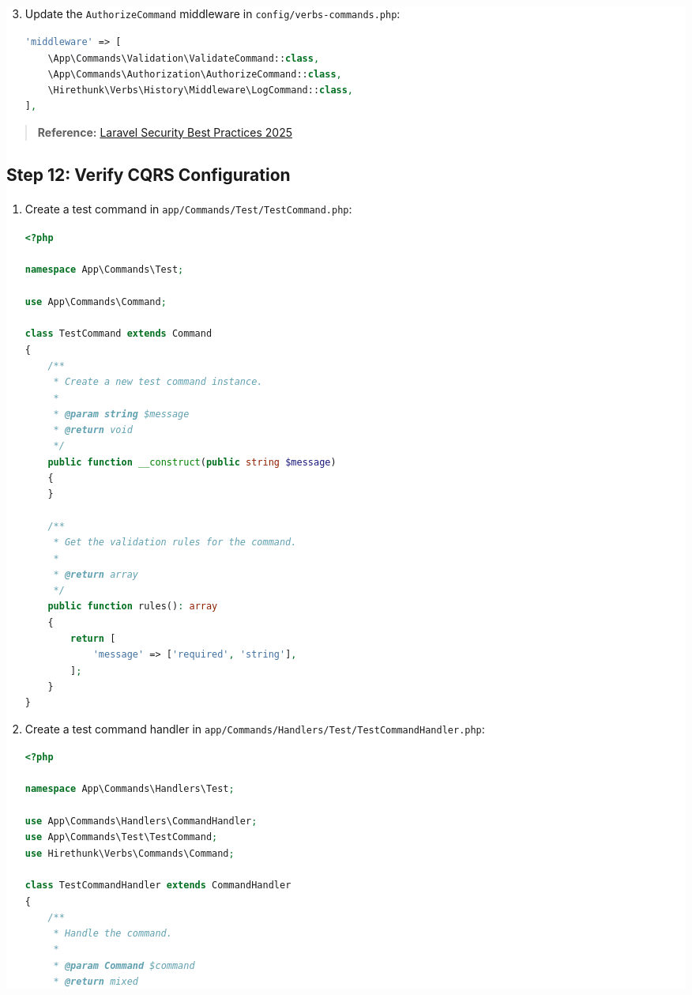 3. Update the `AuthorizeCommand` middleware in `config/verbs-commands.php`:
   ```php
   'middleware' => [
       \App\Commands\Validation\ValidateCommand::class,
       \App\Commands\Authorization\AuthorizeCommand::class,
       \Hirethunk\Verbs\History\Middleware\LogCommand::class,
   ],
   ```

> **Reference:** [Laravel Security Best Practices 2025](https:/dev.to/saif_uddin/15-laravel-security-best-practices-you-should-follow-in-2025-11c3)

## Step 12: Verify CQRS Configuration

1. Create a test command in `app/Commands/Test/TestCommand.php`:
   ```php
   <?php

   namespace App\Commands\Test;

   use App\Commands\Command;

   class TestCommand extends Command
   {
       /**
        * Create a new test command instance.
        *
        * @param string $message
        * @return void
        */
       public function __construct(public string $message)
       {
       }

       /**
        * Get the validation rules for the command.
        *
        * @return array
        */
       public function rules(): array
       {
           return [
               'message' => ['required', 'string'],
           ];
       }
   }
   ```

2. Create a test command handler in `app/Commands/Handlers/Test/TestCommandHandler.php`:
   ```php
   <?php

   namespace App\Commands\Handlers\Test;

   use App\Commands\Handlers\CommandHandler;
   use App\Commands\Test\TestCommand;
   use Hirethunk\Verbs\Commands\Command;

   class TestCommandHandler extends CommandHandler
   {
       /**
        * Handle the command.
        *
        * @param Command $command
        * @return mixed
   ```